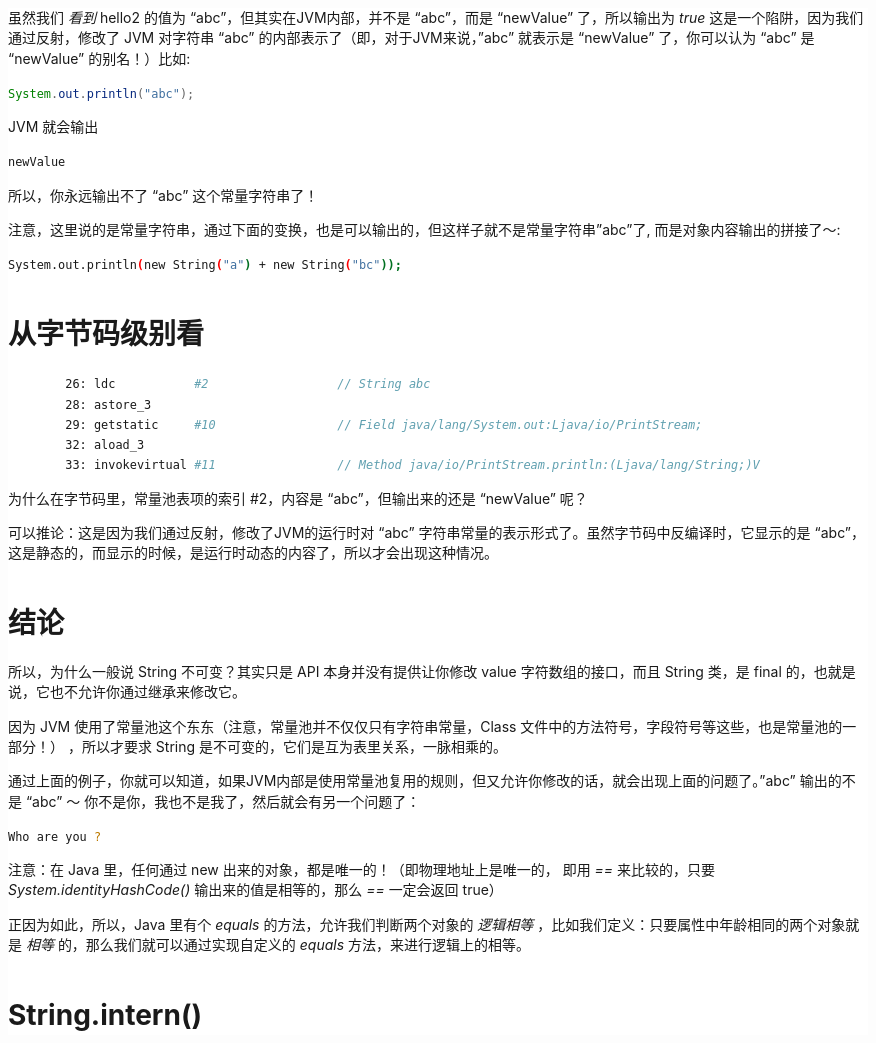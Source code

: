 虽然我们 *看到* hello2 的值为 “abc”，但其实在JVM内部，并不是 “abc”，而是 “newValue” 了，所以输出为 *true* 这是一个陷阱，因为我们通过反射，修改了 JVM 对字符串 “abc” 的内部表示了（即，对于JVM来说，”abc” 就表示是 “newValue” 了，你可以认为 “abc” 是 “newValue” 的别名！）比如:

```java
System.out.println("abc");
```

JVM 就会输出

```bash
newValue
```

所以，你永远输出不了 “abc” 这个常量字符串了！

注意，这里说的是常量字符串，通过下面的变换，也是可以输出的，但这样子就不是常量字符串”abc”了, 而是对象内容输出的拼接了～:

```bash
System.out.println(new String("a") + new String("bc"));
```

# 从字节码级别看

```bash
        26: ldc           #2                  // String abc
        28: astore_3
        29: getstatic     #10                 // Field java/lang/System.out:Ljava/io/PrintStream;
        32: aload_3
        33: invokevirtual #11                 // Method java/io/PrintStream.println:(Ljava/lang/String;)V
```

为什么在字节码里，常量池表项的索引 #2，内容是 “abc”，但输出来的还是 “newValue” 呢？

可以推论：这是因为我们通过反射，修改了JVM的运行时对 “abc” 字符串常量的表示形式了。虽然字节码中反编译时，它显示的是 “abc”，这是静态的，而显示的时候，是运行时动态的内容了，所以才会出现这种情况。

# 结论

所以，为什么一般说 String 不可变？其实只是 API 本身并没有提供让你修改 value 字符数组的接口，而且 String 类，是 final 的，也就是说，它也不允许你通过继承来修改它。

因为 JVM 使用了常量池这个东东（注意，常量池并不仅仅只有字符串常量，Class 文件中的方法符号，字段符号等这些，也是常量池的一部分！） ，所以才要求 String 是不可变的，它们是互为表里关系，一脉相乘的。

通过上面的例子，你就可以知道，如果JVM内部是使用常量池复用的规则，但又允许你修改的话，就会出现上面的问题了。”abc” 输出的不是 “abc” ～ 你不是你，我也不是我了，然后就会有另一个问题了：

```bash
Who are you ?
```

注意：在 Java 里，任何通过 new 出来的对象，都是唯一的！（即物理地址上是唯一的， 即用 *==* 来比较的，只要 *System.identityHashCode()* 输出来的值是相等的，那么 *==* 一定会返回 true）

正因为如此，所以，Java 里有个 *equals* 的方法，允许我们判断两个对象的 *逻辑相等* ，比如我们定义：只要属性中年龄相同的两个对象就是 *相等* 的，那么我们就可以通过实现自定义的 *equals* 方法，来进行逻辑上的相等。

# String.intern()
